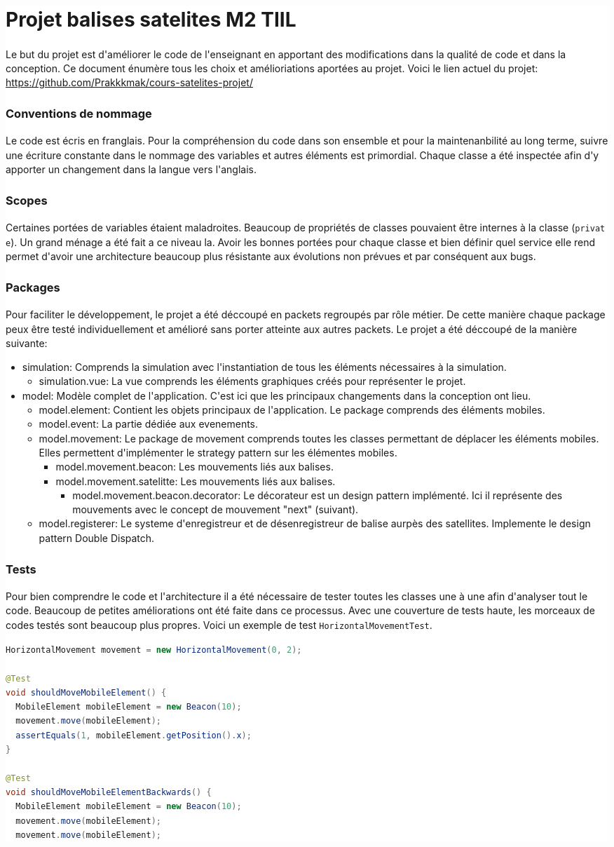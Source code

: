 ﻿
# Projet balises satelites M2 TIIL
Le but du projet est d'améliorer le code de l'enseignant en apportant des modifications dans la qualité de code et dans la conception. Ce document énumère tous les choix et amélioriations aportées au projet. Voici le lien actuel du projet: https://github.com/Prakkkmak/cours-satelites-projet/

### Conventions de nommage

Le code est écris en franglais. Pour la compréhension du code dans son ensemble et pour la maintenanbilité au long terme, suivre une écriture constante dans le nommage des variables et autres éléments est primordial. Chaque classe a été inspectée afin d'y apporter un changement dans la langue vers l'anglais.

### Scopes

Certaines portées de variables étaient maladroites. Beaucoup de propriétés de classes pouvaient être internes à la classe (`private`). Un grand ménage a été fait a ce niveau la. Avoir les bonnes portées pour chaque classe et bien définir quel service elle rend permet d'avoir une architecture beaucoup plus résistante aux évolutions non prévues et par conséquent aux bugs.

### Packages

Pour faciliter le développement, le projet a été déccoupé en packets regroupés par rôle métier. De cette manière chaque package peux être testé individuellement et amélioré sans porter atteinte aux autres packets. Le projet a été déccoupé de la manière suivante:
* simulation: Comprends la simulation avec l'instantiation de tous les éléments nécessaires à la simulation. 
    * simulation.vue: La vue comprends les éléments graphiques créés pour représenter le projet.
* model: Modèle complet de l'application. C'est ici que les principaux changements dans la conception ont lieu.
    * model.element: Contient les objets principaux de l'application.  Le package comprends des éléments mobiles.
    * model.event: La partie dédiée aux evenements.
    * model.movement: Le package de movement comprends toutes les classes permettant de déplacer les éléments mobiles. Elles permettent d'implémenter le strategy pattern sur les élémentes mobiles.
        * model.movement.beacon: Les mouvements liés aux balises.
        * model.movement.satelitte: Les mouvements liés aux balises.
            * model.movement.beacon.decorator: Le décorateur est un design pattern implémenté. Ici il représente des mouvements avec le concept de mouvement "next" (suivant).
    * model.registerer: Le systeme d'enregistreur et de désenregistreur de balise aurpès des satellites. Implemente le design pattern Double Dispatch.

### Tests

Pour bien comprendre le code et l'architecture il a été nécessaire de tester toutes les classes une à une afin d'analyser tout le code. Beaucoup de petites améliorations ont été faite dans ce processus. Avec une couverture de tests haute, les morceaux de codes testés sont beaucoup plus propres. Voici un exemple de test `HorizontalMovementTest`.
```java
HorizontalMovement movement = new HorizontalMovement(0, 2);  
  
@Test  
void shouldMoveMobileElement() {  
  MobileElement mobileElement = new Beacon(10);  
  movement.move(mobileElement);  
  assertEquals(1, mobileElement.getPosition().x);  
}  

@Test  
void shouldMoveMobileElementBackwards() {  
  MobileElement mobileElement = new Beacon(10);  
  movement.move(mobileElement);  
  movement.move(mobileElement);  
```
